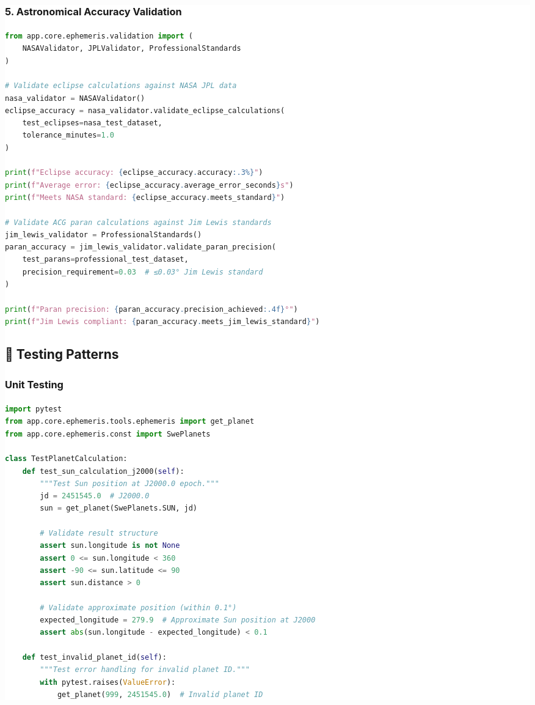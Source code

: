 ### 5. Astronomical Accuracy Validation
```python
from app.core.ephemeris.validation import (
    NASAValidator, JPLValidator, ProfessionalStandards
)

# Validate eclipse calculations against NASA JPL data
nasa_validator = NASAValidator()
eclipse_accuracy = nasa_validator.validate_eclipse_calculations(
    test_eclipses=nasa_test_dataset,
    tolerance_minutes=1.0
)

print(f"Eclipse accuracy: {eclipse_accuracy.accuracy:.3%}")
print(f"Average error: {eclipse_accuracy.average_error_seconds}s")
print(f"Meets NASA standard: {eclipse_accuracy.meets_standard}")

# Validate ACG paran calculations against Jim Lewis standards
jim_lewis_validator = ProfessionalStandards()
paran_accuracy = jim_lewis_validator.validate_paran_precision(
    test_parans=professional_test_dataset,
    precision_requirement=0.03  # ≤0.03° Jim Lewis standard
)

print(f"Paran precision: {paran_accuracy.precision_achieved:.4f}°")
print(f"Jim Lewis compliant: {paran_accuracy.meets_jim_lewis_standard}")
```

## 🧪 Testing Patterns

### Unit Testing
```python
import pytest
from app.core.ephemeris.tools.ephemeris import get_planet
from app.core.ephemeris.const import SwePlanets

class TestPlanetCalculation:
    def test_sun_calculation_j2000(self):
        """Test Sun position at J2000.0 epoch."""
        jd = 2451545.0  # J2000.0
        sun = get_planet(SwePlanets.SUN, jd)
        
        # Validate result structure
        assert sun.longitude is not None
        assert 0 <= sun.longitude < 360
        assert -90 <= sun.latitude <= 90
        assert sun.distance > 0
        
        # Validate approximate position (within 0.1°)
        expected_longitude = 279.9  # Approximate Sun position at J2000
        assert abs(sun.longitude - expected_longitude) < 0.1
    
    def test_invalid_planet_id(self):
        """Test error handling for invalid planet ID."""
        with pytest.raises(ValueError):
            get_planet(999, 2451545.0)  # Invalid planet ID
```
